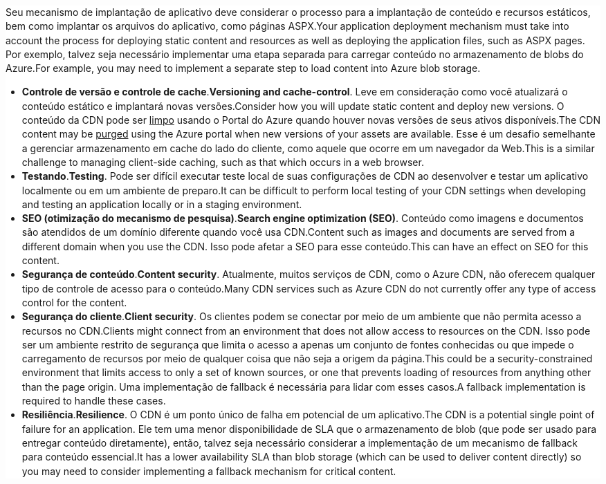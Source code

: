   <span data-ttu-id="eb9c1-179">Seu mecanismo de implantação de aplicativo deve considerar o processo para a implantação de conteúdo e recursos estáticos, bem como implantar os arquivos do aplicativo, como páginas ASPX.</span><span class="sxs-lookup"><span data-stu-id="eb9c1-179">Your application deployment mechanism must take into account the process for deploying static content and resources as well as deploying the application files, such as ASPX pages.</span></span> <span data-ttu-id="eb9c1-180">Por exemplo, talvez seja necessário implementar uma etapa separada para carregar conteúdo no armazenamento de blobs do Azure.</span><span class="sxs-lookup"><span data-stu-id="eb9c1-180">For example, you may need to implement a separate step to load content into Azure blob storage.</span></span>
* <span data-ttu-id="eb9c1-181">**Controle de versão e controle de cache**.</span><span class="sxs-lookup"><span data-stu-id="eb9c1-181">**Versioning and cache-control**.</span></span> <span data-ttu-id="eb9c1-182">Leve em consideração como você atualizará o conteúdo estático e implantará novas versões.</span><span class="sxs-lookup"><span data-stu-id="eb9c1-182">Consider how you will update static content and deploy new versions.</span></span> <span data-ttu-id="eb9c1-183">O conteúdo da CDN pode ser [limpo](/azure/cdn/cdn-purge-endpoint/) usando o Portal do Azure quando houver novas versões de seus ativos disponíveis.</span><span class="sxs-lookup"><span data-stu-id="eb9c1-183">The CDN content may be [purged](/azure/cdn/cdn-purge-endpoint/) using the Azure portal when new versions of your assets are available.</span></span> <span data-ttu-id="eb9c1-184">Esse é um desafio semelhante a gerenciar armazenamento em cache do lado do cliente, como aquele que ocorre em um navegador da Web.</span><span class="sxs-lookup"><span data-stu-id="eb9c1-184">This is a similar challenge to managing client-side caching, such as that which occurs in a web browser.</span></span>
* <span data-ttu-id="eb9c1-185">**Testando**.</span><span class="sxs-lookup"><span data-stu-id="eb9c1-185">**Testing**.</span></span> <span data-ttu-id="eb9c1-186">Pode ser difícil executar teste local de suas configurações de CDN ao desenvolver e testar um aplicativo localmente ou em um ambiente de preparo.</span><span class="sxs-lookup"><span data-stu-id="eb9c1-186">It can be difficult to perform local testing of your CDN settings when developing and testing an application locally or in a staging environment.</span></span>
* <span data-ttu-id="eb9c1-187">**SEO (otimização do mecanismo de pesquisa)**.</span><span class="sxs-lookup"><span data-stu-id="eb9c1-187">**Search engine optimization (SEO)**.</span></span> <span data-ttu-id="eb9c1-188">Conteúdo como imagens e documentos são atendidos de um domínio diferente quando você usa CDN.</span><span class="sxs-lookup"><span data-stu-id="eb9c1-188">Content such as images and documents are served from a different domain when you use the CDN.</span></span> <span data-ttu-id="eb9c1-189">Isso pode afetar a SEO para esse conteúdo.</span><span class="sxs-lookup"><span data-stu-id="eb9c1-189">This can have an effect on SEO for this content.</span></span>
* <span data-ttu-id="eb9c1-190">**Segurança de conteúdo**.</span><span class="sxs-lookup"><span data-stu-id="eb9c1-190">**Content security**.</span></span> <span data-ttu-id="eb9c1-191">Atualmente, muitos serviços de CDN, como o Azure CDN, não oferecem qualquer tipo de controle de acesso para o conteúdo.</span><span class="sxs-lookup"><span data-stu-id="eb9c1-191">Many CDN services such as Azure CDN do not currently offer any type of access control for the content.</span></span>
* <span data-ttu-id="eb9c1-192">**Segurança do cliente**.</span><span class="sxs-lookup"><span data-stu-id="eb9c1-192">**Client security**.</span></span> <span data-ttu-id="eb9c1-193">Os clientes podem se conectar por meio de um ambiente que não permita acesso a recursos no CDN.</span><span class="sxs-lookup"><span data-stu-id="eb9c1-193">Clients might connect from an environment that does not allow access to resources on the CDN.</span></span> <span data-ttu-id="eb9c1-194">Isso pode ser um ambiente restrito de segurança que limita o acesso a apenas um conjunto de fontes conhecidas ou que impede o carregamento de recursos por meio  de qualquer coisa que não seja a origem da página.</span><span class="sxs-lookup"><span data-stu-id="eb9c1-194">This could be a security-constrained environment that limits access to only a set of known sources, or one that prevents loading of resources from anything other than the page origin.</span></span> <span data-ttu-id="eb9c1-195">Uma implementação de fallback é necessária para lidar com esses casos.</span><span class="sxs-lookup"><span data-stu-id="eb9c1-195">A fallback implementation is required to handle these cases.</span></span>
* <span data-ttu-id="eb9c1-196">**Resiliência**.</span><span class="sxs-lookup"><span data-stu-id="eb9c1-196">**Resilience**.</span></span> <span data-ttu-id="eb9c1-197">O CDN é um ponto único de falha em potencial de um aplicativo.</span><span class="sxs-lookup"><span data-stu-id="eb9c1-197">The CDN is a potential single point of failure for an application.</span></span> <span data-ttu-id="eb9c1-198">Ele tem uma menor disponibilidade de SLA que o armazenamento de blob (que pode ser usado para entregar conteúdo diretamente), então, talvez seja necessário considerar a implementação de um mecanismo de fallback para conteúdo essencial.</span><span class="sxs-lookup"><span data-stu-id="eb9c1-198">It has a lower availability SLA than blob storage (which can be used to deliver content directly) so you may need to consider implementing a fallback mechanism for critical content.</span></span>
